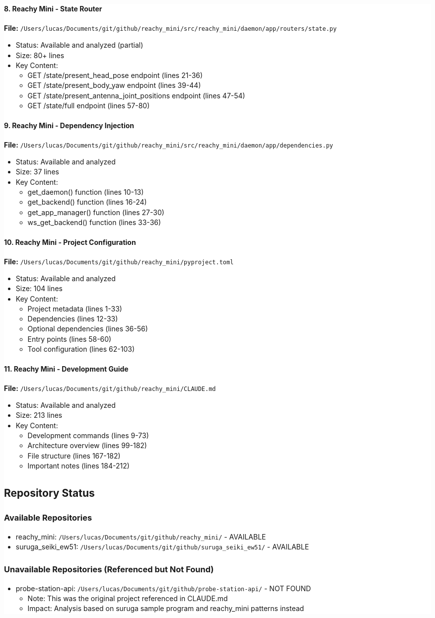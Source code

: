 #### 8. Reachy Mini - State Router
**File:** `/Users/lucas/Documents/git/github/reachy_mini/src/reachy_mini/daemon/app/routers/state.py`
- Status: Available and analyzed (partial)
- Size: 80+ lines
- Key Content:
  - GET /state/present_head_pose endpoint (lines 21-36)
  - GET /state/present_body_yaw endpoint (lines 39-44)
  - GET /state/present_antenna_joint_positions endpoint (lines 47-54)
  - GET /state/full endpoint (lines 57-80)

#### 9. Reachy Mini - Dependency Injection
**File:** `/Users/lucas/Documents/git/github/reachy_mini/src/reachy_mini/daemon/app/dependencies.py`
- Status: Available and analyzed
- Size: 37 lines
- Key Content:
  - get_daemon() function (lines 10-13)
  - get_backend() function (lines 16-24)
  - get_app_manager() function (lines 27-30)
  - ws_get_backend() function (lines 33-36)

#### 10. Reachy Mini - Project Configuration
**File:** `/Users/lucas/Documents/git/github/reachy_mini/pyproject.toml`
- Status: Available and analyzed
- Size: 104 lines
- Key Content:
  - Project metadata (lines 1-33)
  - Dependencies (lines 12-33)
  - Optional dependencies (lines 36-56)
  - Entry points (lines 58-60)
  - Tool configuration (lines 62-103)

#### 11. Reachy Mini - Development Guide
**File:** `/Users/lucas/Documents/git/github/reachy_mini/CLAUDE.md`
- Status: Available and analyzed
- Size: 213 lines
- Key Content:
  - Development commands (lines 9-73)
  - Architecture overview (lines 99-182)
  - File structure (lines 167-182)
  - Important notes (lines 184-212)

## Repository Status

### Available Repositories
- reachy_mini: `/Users/lucas/Documents/git/github/reachy_mini/` - AVAILABLE
- suruga_seiki_ew51: `/Users/lucas/Documents/git/github/suruga_seiki_ew51/` - AVAILABLE

### Unavailable Repositories (Referenced but Not Found)
- probe-station-api: `/Users/lucas/Documents/git/github/probe-station-api/` - NOT FOUND
  - Note: This was the original project referenced in CLAUDE.md
  - Impact: Analysis based on suruga sample program and reachy_mini patterns instead
